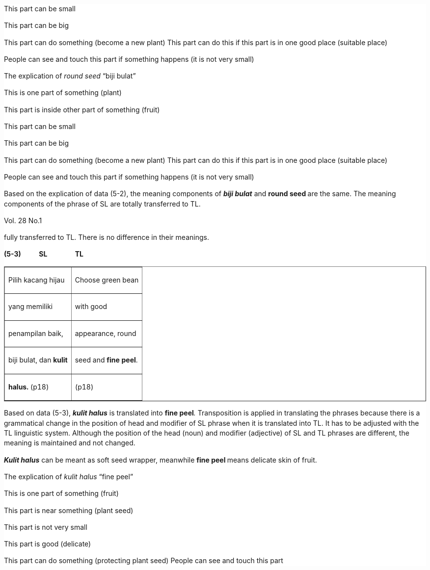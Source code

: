 <p><span class="font3">This part can be small</span></p>
<p><span class="font3">This part can be big</span></p>
<p><span class="font3">This part can do something (become a new plant) This part can do this if this part is in one good place (suitable place)</span></p>
<p><span class="font3">People can see and touch this part if something happens (it is not very small)</span></p>
<p><span class="font3">The explication of </span><span class="font3" style="font-style:italic;">round seed</span><span class="font3"> “biji bulat”</span></p>
<p><span class="font3">This is one part of something (plant)</span></p>
<p><span class="font3">This part is inside other part of something (fruit)</span></p>
<p><span class="font3">This part can be small</span></p>
<p><span class="font3">This part can be big</span></p>
<p><span class="font3">This part can do something (become a new plant) This part can do this if this part is in one good place (suitable place)</span></p>
<p><span class="font3">People can see and touch this part if something happens (it is not very small)</span></p>
<p><span class="font3">Based on the explication of data (5-2), the meaning components of </span><span class="font3" style="font-weight:bold;font-style:italic;">biji bulat</span><span class="font3"> and </span><span class="font3" style="font-weight:bold;">round seed </span><span class="font3">are the same. The meaning components of the phrase of SL are totally transferred to TL.</span></p>
<p><span class="font1">Vol. 28 No.1</span></p>
<p><span class="font3">fully transferred to TL. There is no difference in their meanings.</span></p>
<p><span class="font2" style="font-weight:bold;">(5-3) &nbsp;&nbsp;&nbsp;&nbsp;&nbsp;&nbsp;&nbsp;&nbsp;&nbsp;&nbsp;</span><span class="font3" style="font-weight:bold;">SL &nbsp;&nbsp;&nbsp;&nbsp;&nbsp;&nbsp;&nbsp;&nbsp;&nbsp;&nbsp;&nbsp;&nbsp;&nbsp;&nbsp;&nbsp;&nbsp;TL</span></p>
<table border="1">
<tr><td style="vertical-align:bottom;">
<p><span class="font3">Pilih kacang hijau</span></p></td><td style="vertical-align:bottom;">
<p><span class="font3">Choose green bean</span></p></td></tr>
<tr><td style="vertical-align:bottom;">
<p><span class="font3">yang memiliki</span></p></td><td style="vertical-align:bottom;">
<p><span class="font3">with good</span></p></td></tr>
<tr><td style="vertical-align:bottom;">
<p><span class="font3">penampilan baik,</span></p></td><td style="vertical-align:bottom;">
<p><span class="font3">appearance, round</span></p></td></tr>
<tr><td style="vertical-align:bottom;">
<p><span class="font3">biji bulat, dan </span><span class="font3" style="font-weight:bold;">kulit</span></p></td><td style="vertical-align:bottom;">
<p><span class="font3">seed and </span><span class="font3" style="font-weight:bold;">fine peel</span><span class="font3">.</span></p></td></tr>
<tr><td style="vertical-align:top;">
<p><span class="font3" style="font-weight:bold;">halus. </span><span class="font3">(p18)</span></p></td><td style="vertical-align:top;">
<p><span class="font3">(p18)</span></p></td></tr>
</table>
<p><span class="font3">Based on data (5-3), </span><span class="font3" style="font-weight:bold;font-style:italic;">kulit halus</span><span class="font3"> is translated into </span><span class="font3" style="font-weight:bold;">fine peel</span><span class="font3" style="font-style:italic;">.</span><span class="font3"> Transposition is applied in translating the phrases because there is a grammatical change in the position of head and modifier of SL phrase when it is translated into TL. It has to be adjusted with the TL linguistic system. Although the position of the head (noun) and modifier (adjective) of SL and TL phrases are different, the meaning is maintained and not changed.</span></p>
<p><span class="font3" style="font-weight:bold;font-style:italic;">Kulit halus</span><span class="font3"> can be meant as soft seed wrapper, meanwhile </span><span class="font3" style="font-weight:bold;">fine peel </span><span class="font3">means delicate skin of fruit.</span></p>
<p><span class="font3">The explication of </span><span class="font3" style="font-style:italic;">kulit halus</span><span class="font3"> “fine peel”</span></p>
<p><span class="font3">This is one part of something (fruit)</span></p>
<p><span class="font3">This part is near something (plant seed)</span></p>
<p><span class="font3">This part is not very small</span></p>
<p><span class="font3">This part is good (delicate)</span></p>
<p><span class="font3">This part can do something (protecting plant seed) People can see and touch this part</span></p>